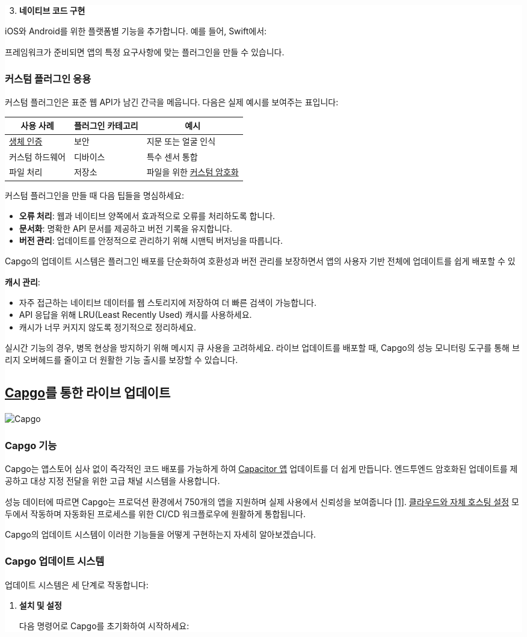 3. **네이티브 코드 구현**

iOS와 Android를 위한 플랫폼별 기능을 추가합니다. 예를 들어, Swift에서:

프레임워크가 준비되면 앱의 특정 요구사항에 맞는 플러그인을 만들 수 있습니다.

### 커스텀 플러그인 응용

커스텀 플러그인은 표준 웹 API가 남긴 간극을 메웁니다. 다음은 실제 예시를 보여주는 표입니다:

| 사용 사례 | 플러그인 카테고리 | 예시 |
| --- | --- | --- |
| [생체 인증](https://capgo.app/plugins/capacitor-native-biometric/) | 보안 | 지문 또는 얼굴 인식 |
| 커스텀 하드웨어 | 디바이스 | 특수 센서 통합 |
| 파일 처리 | 저장소 | 파일을 위한 [커스텀 암호화](https://capgo.app/docs/cli/migrations/encryption/) |

커스텀 플러그인을 만들 때 다음 팁들을 명심하세요:

-   **오류 처리**: 웹과 네이티브 양쪽에서 효과적으로 오류를 처리하도록 합니다.
-   **문서화**: 명확한 API 문서를 제공하고 버전 기록을 유지합니다.
-   **버전 관리**: 업데이트를 안정적으로 관리하기 위해 시맨틱 버저닝을 따릅니다.

Capgo의 업데이트 시스템은 플러그인 배포를 단순화하여 호환성과 버전 관리를 보장하면서 앱의 사용자 기반 전체에 업데이트를 쉽게 배포할 수 있

**캐시 관리**:

-   자주 접근하는 네이티브 데이터를 웹 스토리지에 저장하여 더 빠른 검색이 가능합니다.
-   API 응답을 위해 LRU(Least Recently Used) 캐시를 사용하세요.
-   캐시가 너무 커지지 않도록 정기적으로 정리하세요.

실시간 기능의 경우, 병목 현상을 방지하기 위해 메시지 큐 사용을 고려하세요. 라이브 업데이트를 배포할 때, Capgo의 성능 모니터링 도구를 통해 브리지 오버헤드를 줄이고 더 원활한 기능 출시를 보장할 수 있습니다.

## [Capgo](https://capgo.app/)를 통한 라이브 업데이트

![Capgo](https://mars-images.imgix.net/seobot/screenshots/capgo.app-26aea05b7e2e737b790a9becb40f7bc5-2025-03-26.jpg?auto=compress)

### Capgo 기능

Capgo는 앱스토어 심사 없이 즉각적인 코드 배포를 가능하게 하여 [Capacitor 앱](https://capgo.app/blog/capacitor-comprehensive-guide/) 업데이트를 더 쉽게 만듭니다. 엔드투엔드 암호화된 업데이트를 제공하고 대상 지정 전달을 위한 고급 채널 시스템을 사용합니다.

성능 데이터에 따르면 Capgo는 프로덕션 환경에서 750개의 앱을 지원하며 실제 사용에서 신뢰성을 보여줍니다 [\[1\]](https://capgo.app/). [클라우드와 자체 호스팅 설정](https://capgo.app/blog/self-hosted-capgo/) 모두에서 작동하며 자동화된 프로세스를 위한 CI/CD 워크플로우에 원활하게 통합됩니다.

Capgo의 업데이트 시스템이 이러한 기능들을 어떻게 구현하는지 자세히 알아보겠습니다.

### Capgo 업데이트 시스템

업데이트 시스템은 세 단계로 작동합니다:

1.  **설치 및 설정**
    
    다음 명령어로 Capgo를 초기화하여 시작하세요:
    